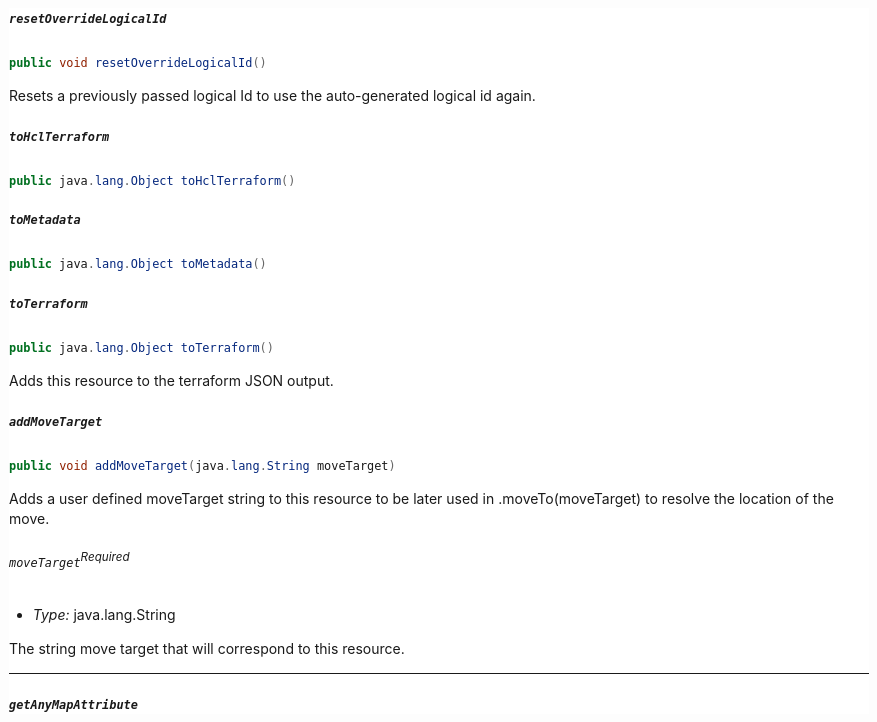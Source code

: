 ##### `resetOverrideLogicalId` <a name="resetOverrideLogicalId" id="@cdktf/provider-gitlab.groupServiceAccount.GroupServiceAccount.resetOverrideLogicalId"></a>

```java
public void resetOverrideLogicalId()
```

Resets a previously passed logical Id to use the auto-generated logical id again.

##### `toHclTerraform` <a name="toHclTerraform" id="@cdktf/provider-gitlab.groupServiceAccount.GroupServiceAccount.toHclTerraform"></a>

```java
public java.lang.Object toHclTerraform()
```

##### `toMetadata` <a name="toMetadata" id="@cdktf/provider-gitlab.groupServiceAccount.GroupServiceAccount.toMetadata"></a>

```java
public java.lang.Object toMetadata()
```

##### `toTerraform` <a name="toTerraform" id="@cdktf/provider-gitlab.groupServiceAccount.GroupServiceAccount.toTerraform"></a>

```java
public java.lang.Object toTerraform()
```

Adds this resource to the terraform JSON output.

##### `addMoveTarget` <a name="addMoveTarget" id="@cdktf/provider-gitlab.groupServiceAccount.GroupServiceAccount.addMoveTarget"></a>

```java
public void addMoveTarget(java.lang.String moveTarget)
```

Adds a user defined moveTarget string to this resource to be later used in .moveTo(moveTarget) to resolve the location of the move.

###### `moveTarget`<sup>Required</sup> <a name="moveTarget" id="@cdktf/provider-gitlab.groupServiceAccount.GroupServiceAccount.addMoveTarget.parameter.moveTarget"></a>

- *Type:* java.lang.String

The string move target that will correspond to this resource.

---

##### `getAnyMapAttribute` <a name="getAnyMapAttribute" id="@cdktf/provider-gitlab.groupServiceAccount.GroupServiceAccount.getAnyMapAttribute"></a>
